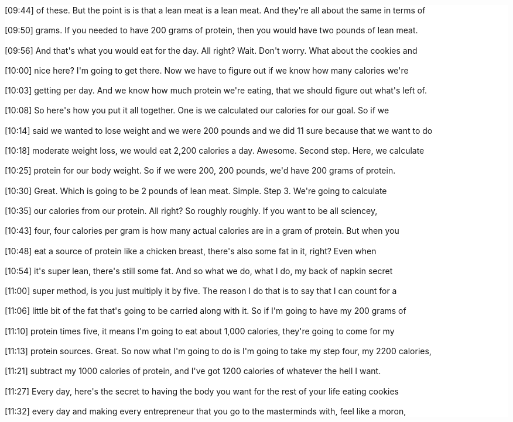 [09:44] of these. But the point is is that a lean meat is a lean meat. And they're all about the same in terms of

[09:50] grams. If you needed to have 200 grams of protein, then you would have two pounds of lean meat.

[09:56] And that's what you would eat for the day. All right? Wait. Don't worry. What about the cookies and

[10:00] nice here? I'm going to get there. Now we have to figure out if we know how many calories we're

[10:03] getting per day. And we know how much protein we're eating, that we should figure out what's left of.

[10:08] So here's how you put it all together. One is we calculated our calories for our goal. So if we

[10:14] said we wanted to lose weight and we were 200 pounds and we did 11 sure because that we want to do

[10:18] moderate weight loss, we would eat 2,200 calories a day. Awesome. Second step. Here, we calculate

[10:25] protein for our body weight. So if we were 200, 200 pounds, we'd have 200 grams of protein.

[10:30] Great. Which is going to be 2 pounds of lean meat. Simple. Step 3. We're going to calculate

[10:35] our calories from our protein. All right? So roughly roughly. If you want to be all sciencey,

[10:43] four, four calories per gram is how many actual calories are in a gram of protein. But when you

[10:48] eat a source of protein like a chicken breast, there's also some fat in it, right? Even when

[10:54] it's super lean, there's still some fat. And so what we do, what I do, my back of napkin secret

[11:00] super method, is you just multiply it by five. The reason I do that is to say that I can count for a

[11:06] little bit of the fat that's going to be carried along with it. So if I'm going to have my 200 grams of

[11:10] protein times five, it means I'm going to eat about 1,000 calories, they're going to come for my

[11:13] protein sources. Great. So now what I'm going to do is I'm going to take my step four, my 2200 calories,

[11:21] subtract my 1000 calories of protein, and I've got 1200 calories of whatever the hell I want.

[11:27] Every day, here's the secret to having the body you want for the rest of your life eating cookies

[11:32] every day and making every entrepreneur that you go to the masterminds with, feel like a moron,
